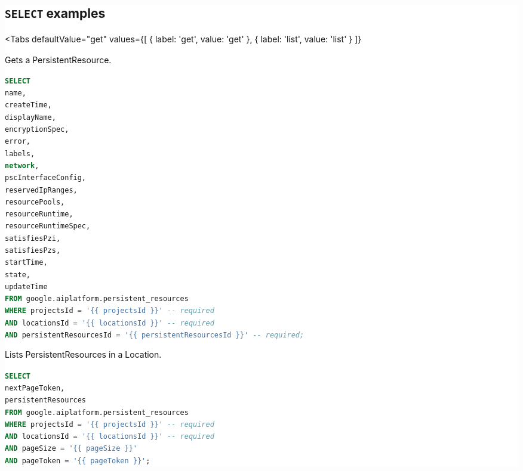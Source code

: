 ## `SELECT` examples

<Tabs
    defaultValue="get"
    values={[
        { label: 'get', value: 'get' },
        { label: 'list', value: 'list' }
    ]}
>
<TabItem value="get">

Gets a PersistentResource.

```sql
SELECT
name,
createTime,
displayName,
encryptionSpec,
error,
labels,
network,
pscInterfaceConfig,
reservedIpRanges,
resourcePools,
resourceRuntime,
resourceRuntimeSpec,
satisfiesPzi,
satisfiesPzs,
startTime,
state,
updateTime
FROM google.aiplatform.persistent_resources
WHERE projectsId = '{{ projectsId }}' -- required
AND locationsId = '{{ locationsId }}' -- required
AND persistentResourcesId = '{{ persistentResourcesId }}' -- required;
```
</TabItem>
<TabItem value="list">

Lists PersistentResources in a Location.

```sql
SELECT
nextPageToken,
persistentResources
FROM google.aiplatform.persistent_resources
WHERE projectsId = '{{ projectsId }}' -- required
AND locationsId = '{{ locationsId }}' -- required
AND pageSize = '{{ pageSize }}'
AND pageToken = '{{ pageToken }}';
```
</TabItem>
</Tabs>
